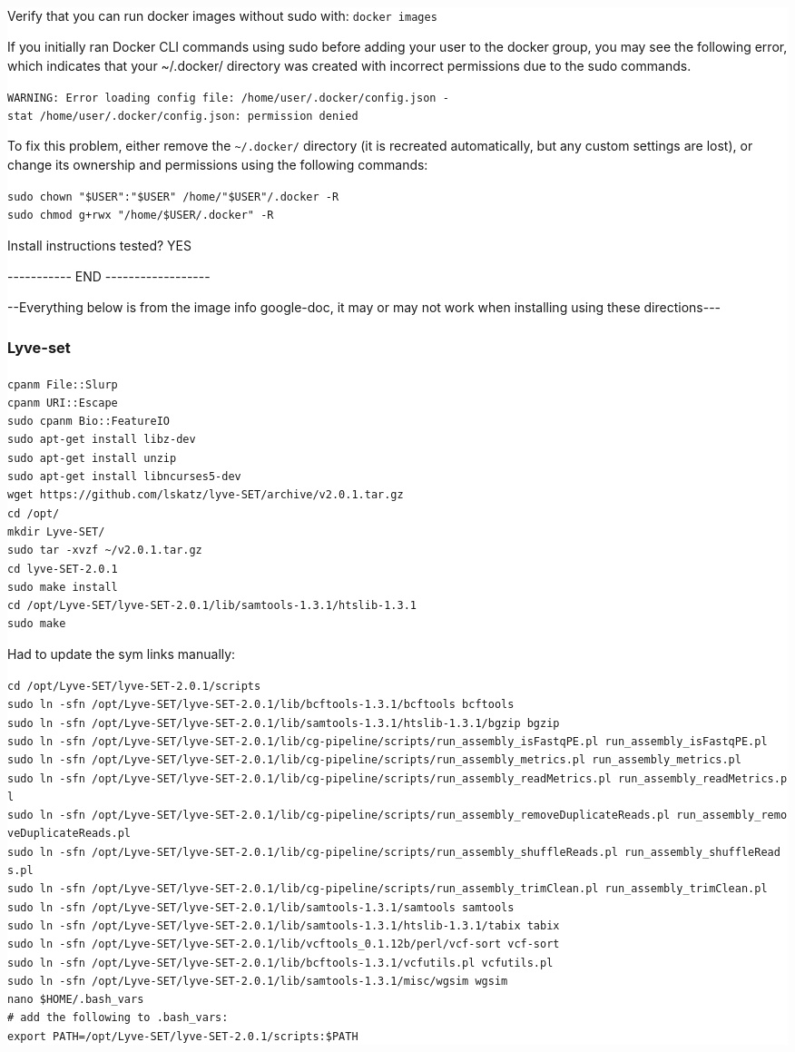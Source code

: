 Verify that you can run docker images without sudo with:
`docker images`

If you initially ran Docker CLI commands using sudo before adding your user to the docker group, you may see the following error, which indicates that your ~/.docker/ directory was created with incorrect permissions due to the sudo commands.
```
WARNING: Error loading config file: /home/user/.docker/config.json -
stat /home/user/.docker/config.json: permission denied
```
To fix this problem, either remove the `~/.docker/` directory (it is recreated automatically, but any custom settings are lost), or change its ownership and permissions using the following commands:
```
sudo chown "$USER":"$USER" /home/"$USER"/.docker -R
sudo chmod g+rwx "/home/$USER/.docker" -R
```
Install instructions tested? YES

----------- END ------------------

--Everything below is from the image info google-doc, it may or may not work when installing using these directions---

### Lyve-set
```
cpanm File::Slurp
cpanm URI::Escape
sudo cpanm Bio::FeatureIO
sudo apt-get install libz-dev
sudo apt-get install unzip
sudo apt-get install libncurses5-dev
wget https://github.com/lskatz/lyve-SET/archive/v2.0.1.tar.gz
cd /opt/
mkdir Lyve-SET/
sudo tar -xvzf ~/v2.0.1.tar.gz
cd lyve-SET-2.0.1
sudo make install
cd /opt/Lyve-SET/lyve-SET-2.0.1/lib/samtools-1.3.1/htslib-1.3.1 
sudo make
```
Had to update the sym links manually:
```
cd /opt/Lyve-SET/lyve-SET-2.0.1/scripts
sudo ln -sfn /opt/Lyve-SET/lyve-SET-2.0.1/lib/bcftools-1.3.1/bcftools bcftools
sudo ln -sfn /opt/Lyve-SET/lyve-SET-2.0.1/lib/samtools-1.3.1/htslib-1.3.1/bgzip bgzip
sudo ln -sfn /opt/Lyve-SET/lyve-SET-2.0.1/lib/cg-pipeline/scripts/run_assembly_isFastqPE.pl run_assembly_isFastqPE.pl
sudo ln -sfn /opt/Lyve-SET/lyve-SET-2.0.1/lib/cg-pipeline/scripts/run_assembly_metrics.pl run_assembly_metrics.pl
sudo ln -sfn /opt/Lyve-SET/lyve-SET-2.0.1/lib/cg-pipeline/scripts/run_assembly_readMetrics.pl run_assembly_readMetrics.pl
sudo ln -sfn /opt/Lyve-SET/lyve-SET-2.0.1/lib/cg-pipeline/scripts/run_assembly_removeDuplicateReads.pl run_assembly_removeDuplicateReads.pl
sudo ln -sfn /opt/Lyve-SET/lyve-SET-2.0.1/lib/cg-pipeline/scripts/run_assembly_shuffleReads.pl run_assembly_shuffleReads.pl
sudo ln -sfn /opt/Lyve-SET/lyve-SET-2.0.1/lib/cg-pipeline/scripts/run_assembly_trimClean.pl run_assembly_trimClean.pl
sudo ln -sfn /opt/Lyve-SET/lyve-SET-2.0.1/lib/samtools-1.3.1/samtools samtools
sudo ln -sfn /opt/Lyve-SET/lyve-SET-2.0.1/lib/samtools-1.3.1/htslib-1.3.1/tabix tabix
sudo ln -sfn /opt/Lyve-SET/lyve-SET-2.0.1/lib/vcftools_0.1.12b/perl/vcf-sort vcf-sort
sudo ln -sfn /opt/Lyve-SET/lyve-SET-2.0.1/lib/bcftools-1.3.1/vcfutils.pl vcfutils.pl
sudo ln -sfn /opt/Lyve-SET/lyve-SET-2.0.1/lib/samtools-1.3.1/misc/wgsim wgsim
nano $HOME/.bash_vars
# add the following to .bash_vars: 
export PATH=/opt/Lyve-SET/lyve-SET-2.0.1/scripts:$PATH
```
